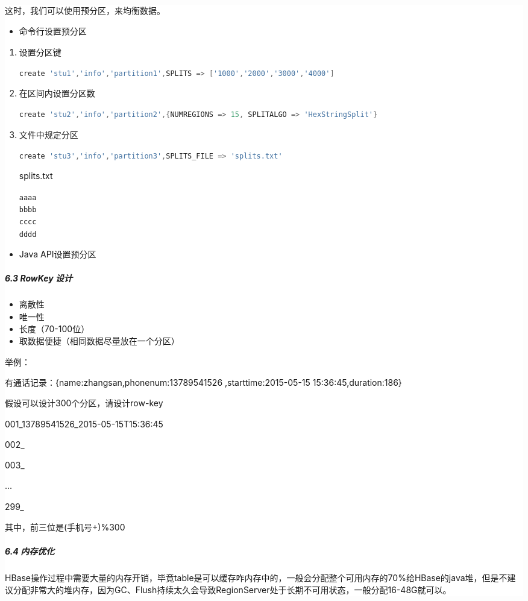 这时，我们可以使用预分区，来均衡数据。

- 命令行设置预分区

1. 设置分区键

   ```powershell
   create 'stu1','info','partition1',SPLITS => ['1000','2000','3000','4000']
   ```

2. 在区间内设置分区数

   ```powershell
   create 'stu2','info','partition2',{NUMREGIONS => 15, SPLITALGO => 'HexStringSplit'}
   ```

3. 文件中规定分区

   ```powershell
   create 'stu3','info','partition3',SPLITS_FILE => 'splits.txt'
   ```

   splits.txt

   ```reStructuredText
   aaaa
   bbbb
   cccc
   dddd
   ```

- Java API设置预分区

##### 6.3 RowKey 设计

- 离散性
- 唯一性
- 长度（70-100位）
- 取数据便捷（相同数据尽量放在一个分区）

举例：

有通话记录：{name:zhangsan,phonenum:13789541526 ,starttime:2015-05-15 15:36:45,duration:186}

假设可以设计300个分区，请设计row-key

001_13789541526_2015-05-15T15:36:45

002_

003_

...

299_

其中，前三位是(手机号+)%300

##### 6.4 内存优化

HBase操作过程中需要大量的内存开销，毕竟table是可以缓存咋内存中的，一般会分配整个可用内存的70%给HBase的java堆，但是不建议分配非常大的堆内存，因为GC、Flush持续太久会导致RegionServer处于长期不可用状态，一般分配16-48G就可以。
